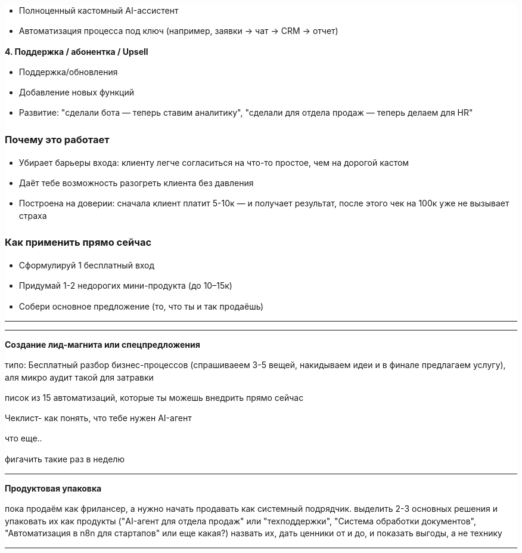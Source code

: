 - Полноценный кастомный AI-ассистент
    
- Автоматизация процесса под ключ (например, заявки → чат → CRM → отчет)
    

**4. Поддержка / абонентка / Upsell**

- Поддержка/обновления
    
- Добавление новых функций
    
- Развитие: "сделали бота — теперь ставим аналитику", "сделали для отдела продаж — теперь делаем для HR"
    

### Почему это работает

- Убирает барьеры входа: клиенту легче согласиться на что-то простое, чем на дорогой кастом
    
- Даёт тебе возможность разогреть клиента без давления
    
- Построена на доверии: сначала клиент платит 5-10к — и получает результат, после этого чек на 100к уже не вызывает страха
    

### Как применить прямо сейчас

- Сформулируй 1 бесплатный вход
    
- Придумай 1-2 недорогих мини-продукта (до 10–15к)
    
- Собери основное предложение (то, что ты и так продаёшь)

---




---
**Создание лид-магнита или спецпредложения**  

типо:
Бесплатный разбор бизнес-процессов (спрашиваеем 3-5 вещей, накидываем идеи и в финале предлагаем услугу), аля микро аудит такой для затравки
   
писок из 15 автоматизаций, которые ты можешь внедрить прямо сейчас
   
Чеклист- как понять, что тебе нужен AI-агент

что еще..

фигачить такие раз в неделю

---

**Продуктовая упаковка**  

пока продаём как фрилансер, а нужно начать продавать как системный подрядчик. 
выделить 2-3 основных решения и упаковать их как продукты ("AI-агент для отдела продаж" или "техподдержки", "Система обработки документов", "Автоматизация в n8n для стартапов" или еще какая?)
назвать их, дать ценники от и до, и показать выгоды, а не технику

---
